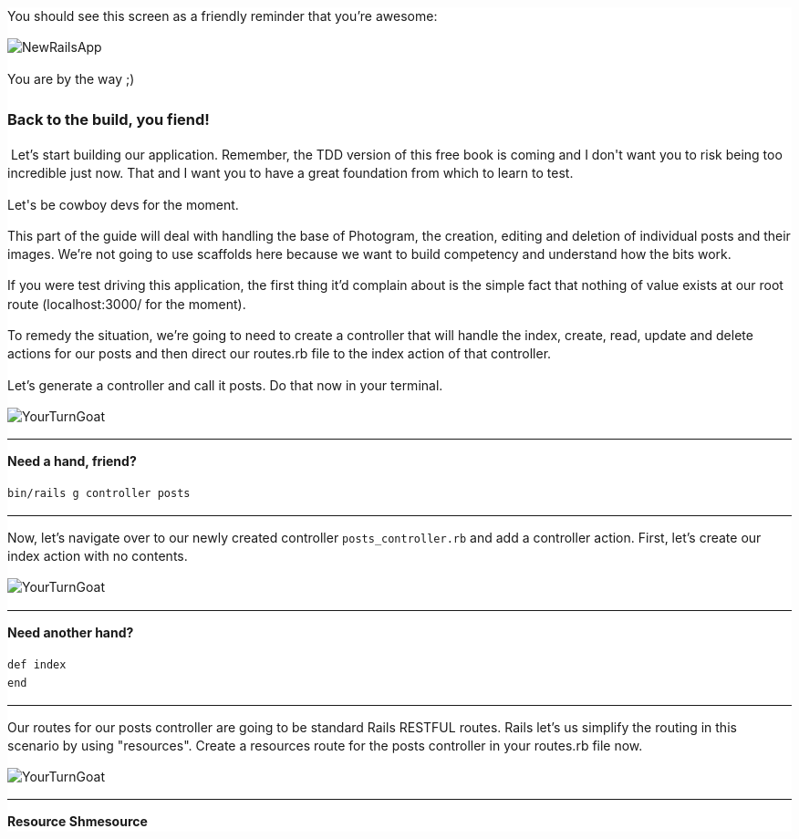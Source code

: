 
You should see this screen as a friendly reminder that you’re awesome:

 ![NewRailsApp](https://raw.githubusercontent.com/benwalks/Lets-Build-Instagram-Free-Book/master/Chapter%20One/NewRailsApp.png)

You are by the way ;)

### Back to the build, you fiend!
 Let’s start building our application.  Remember, the TDD version of this free book is coming and I don't want you to risk being too incredible just now.  That and I want you to have a great foundation from which to learn to test.

Let's be cowboy devs for the moment.

This part of the guide will deal with handling the base of Photogram, the creation, editing and deletion of individual posts and their images.  We’re not going to use scaffolds here because we want to build competency and understand how the bits work.

If you were test driving this application, the first thing it’d complain about is the simple fact that nothing of value exists at our root route (localhost:3000/ for the moment).  

To remedy the situation, we’re going to need to create a controller that will handle the index, create, read, update and delete actions for our posts and then direct our routes.rb file to the index action of that controller.

Let’s generate a controller and call it posts.  Do that now in your terminal.

![YourTurnGoat](https://raw.githubusercontent.com/benwalks/Lets-Build-Instagram-Free-Book/master/YourTurnGoat.png)
___
**Need a hand, friend?**
```language-terminal
bin/rails g controller posts
```
___


Now, let’s navigate over to our newly created controller ```posts_controller.rb``` and add a controller action.  First, let’s create our index action with no contents.


![YourTurnGoat](https://raw.githubusercontent.com/benwalks/Lets-Build-Instagram-Free-Book/master/YourTurnGoat.png)
___
**Need another hand?**
```language-ruby
def index
end
```
___


Our routes for our posts controller are going to be standard Rails RESTFUL routes.  Rails let’s us simplify the routing in this scenario by using "resources".  Create a resources route for the posts controller in your routes.rb file now.

![YourTurnGoat](https://raw.githubusercontent.com/benwalks/Lets-Build-Instagram-Free-Book/master/YourTurnGoat.png)
___
**Resource Shmesource**
